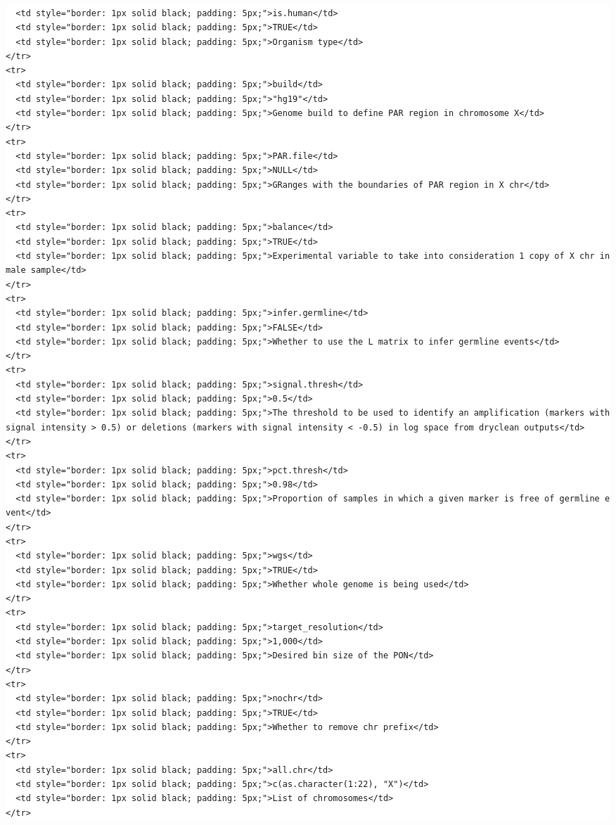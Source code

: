       <td style="border: 1px solid black; padding: 5px;">is.human</td>
      <td style="border: 1px solid black; padding: 5px;">TRUE</td>
      <td style="border: 1px solid black; padding: 5px;">Organism type</td>
    </tr>
    <tr>
      <td style="border: 1px solid black; padding: 5px;">build</td>
      <td style="border: 1px solid black; padding: 5px;">"hg19"</td>
      <td style="border: 1px solid black; padding: 5px;">Genome build to define PAR region in chromosome X</td>
    </tr>
    <tr>
      <td style="border: 1px solid black; padding: 5px;">PAR.file</td>
      <td style="border: 1px solid black; padding: 5px;">NULL</td>
      <td style="border: 1px solid black; padding: 5px;">GRanges with the boundaries of PAR region in X chr</td>
    </tr>
    <tr>
      <td style="border: 1px solid black; padding: 5px;">balance</td>
      <td style="border: 1px solid black; padding: 5px;">TRUE</td>
      <td style="border: 1px solid black; padding: 5px;">Experimental variable to take into consideration 1 copy of X chr in male sample</td>
    </tr>
    <tr>
      <td style="border: 1px solid black; padding: 5px;">infer.germline</td>
      <td style="border: 1px solid black; padding: 5px;">FALSE</td>
      <td style="border: 1px solid black; padding: 5px;">Whether to use the L matrix to infer germline events</td>
    </tr>
    <tr>
      <td style="border: 1px solid black; padding: 5px;">signal.thresh</td>
      <td style="border: 1px solid black; padding: 5px;">0.5</td>
      <td style="border: 1px solid black; padding: 5px;">The threshold to be used to identify an amplification (markers with signal intensity > 0.5) or deletions (markers with signal intensity < -0.5) in log space from dryclean outputs</td>
    </tr>
    <tr>
      <td style="border: 1px solid black; padding: 5px;">pct.thresh</td>
      <td style="border: 1px solid black; padding: 5px;">0.98</td>
      <td style="border: 1px solid black; padding: 5px;">Proportion of samples in which a given marker is free of germline event</td>
    </tr>
    <tr>
      <td style="border: 1px solid black; padding: 5px;">wgs</td>
      <td style="border: 1px solid black; padding: 5px;">TRUE</td>
      <td style="border: 1px solid black; padding: 5px;">Whether whole genome is being used</td>
    </tr>
    <tr>
      <td style="border: 1px solid black; padding: 5px;">target_resolution</td>
      <td style="border: 1px solid black; padding: 5px;">1,000</td>
      <td style="border: 1px solid black; padding: 5px;">Desired bin size of the PON</td>
    </tr>
    <tr>
      <td style="border: 1px solid black; padding: 5px;">nochr</td>
      <td style="border: 1px solid black; padding: 5px;">TRUE</td>
      <td style="border: 1px solid black; padding: 5px;">Whether to remove chr prefix</td>
    </tr>
    <tr>
      <td style="border: 1px solid black; padding: 5px;">all.chr</td>
      <td style="border: 1px solid black; padding: 5px;">c(as.character(1:22), "X")</td>
      <td style="border: 1px solid black; padding: 5px;">List of chromosomes</td>
    </tr>
  </tbody>
</table>
